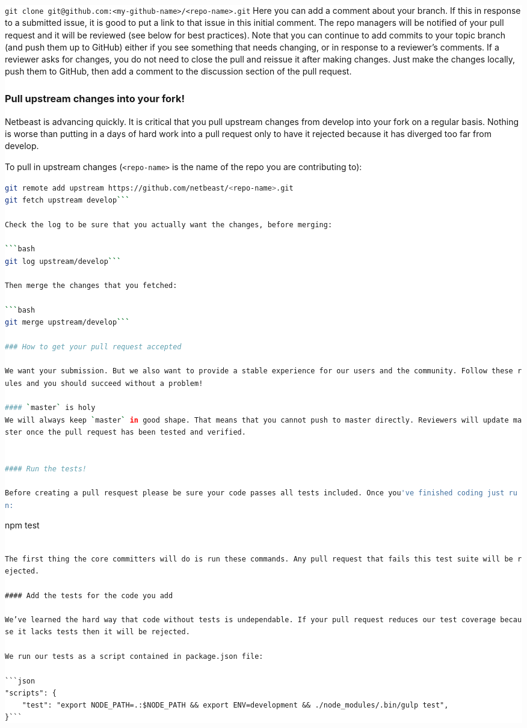 ```git clone git@github.com:<my-github-name>/<repo-name>.git```
Here you can add a comment about your branch. If this in response to a submitted issue, it is good to put a link to that issue in this initial comment. The repo managers will be notified of your pull request and it will be reviewed (see below for best practices). Note that you can continue to add commits to your topic branch (and push them up to GitHub) either if you see something that needs changing, or in response to a reviewer’s comments. If a reviewer asks for changes, you do not need to close the pull and reissue it after making changes. Just make the changes locally, push them to GitHub, then add a comment to the discussion section of the pull request.

### Pull upstream changes into your fork!

Netbeast is advancing quickly. It is critical that you pull upstream changes from develop into your fork on a regular basis. Nothing is worse than putting in a days of hard work into a pull request only to have it rejected because it has diverged too far from develop.

To pull in upstream changes (`<repo-name>` is the name of the repo you are contributing to):

```bash
git remote add upstream https://github.com/netbeast/<repo-name>.git
git fetch upstream develop```

Check the log to be sure that you actually want the changes, before merging:

```bash
git log upstream/develop```

Then merge the changes that you fetched:

```bash
git merge upstream/develop```

### How to get your pull request accepted

We want your submission. But we also want to provide a stable experience for our users and the community. Follow these rules and you should succeed without a problem!

#### `master` is holy
We will always keep `master` in good shape. That means that you cannot push to master directly. Reviewers will update master once the pull request has been tested and verified.


#### Run the tests!

Before creating a pull resquest please be sure your code passes all tests included. Once you've finished coding just run:

```
npm test
```

The first thing the core committers will do is run these commands. Any pull request that fails this test suite will be rejected.

#### Add the tests for the code you add

We’ve learned the hard way that code without tests is undependable. If your pull request reduces our test coverage because it lacks tests then it will be rejected.

We run our tests as a script contained in package.json file:

```json
"scripts": {
    "test": "export NODE_PATH=.:$NODE_PATH && export ENV=development && ./node_modules/.bin/gulp test",
}```
```